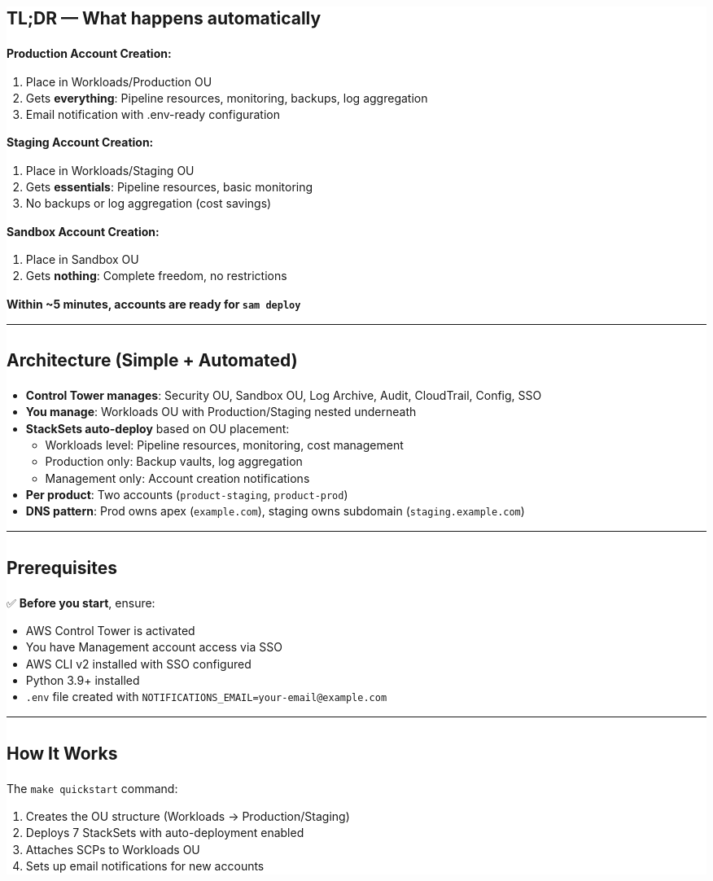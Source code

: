 
## TL;DR — What happens automatically

**Production Account Creation:**
1. Place in Workloads/Production OU
2. Gets **everything**: Pipeline resources, monitoring, backups, log aggregation
3. Email notification with .env-ready configuration

**Staging Account Creation:**
1. Place in Workloads/Staging OU
2. Gets **essentials**: Pipeline resources, basic monitoring
3. No backups or log aggregation (cost savings)

**Sandbox Account Creation:**
1. Place in Sandbox OU
2. Gets **nothing**: Complete freedom, no restrictions

**Within ~5 minutes, accounts are ready for `sam deploy`**

---

## Architecture (Simple + Automated)

- **Control Tower manages**: Security OU, Sandbox OU, Log Archive, Audit, CloudTrail, Config, SSO
- **You manage**: Workloads OU with Production/Staging nested underneath
- **StackSets auto-deploy** based on OU placement:
  - Workloads level: Pipeline resources, monitoring, cost management
  - Production only: Backup vaults, log aggregation
  - Management only: Account creation notifications
- **Per product**: Two accounts (`product-staging`, `product-prod`)
- **DNS pattern**: Prod owns apex (`example.com`), staging owns subdomain (`staging.example.com`)

---

## Prerequisites

✅ **Before you start**, ensure:
- AWS Control Tower is activated
- You have Management account access via SSO
- AWS CLI v2 installed with SSO configured
- Python 3.9+ installed
- `.env` file created with `NOTIFICATIONS_EMAIL=your-email@example.com`

---

## How It Works

The `make quickstart` command:
1. Creates the OU structure (Workloads → Production/Staging)
2. Deploys 7 StackSets with auto-deployment enabled
3. Attaches SCPs to Workloads OU
4. Sets up email notifications for new accounts
